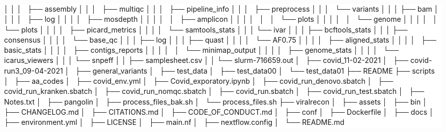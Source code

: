 │   │   │   ├── assembly
│   │   │   ├── multiqc
│   │   │   ├── pipeline_info
│   │   │   ├── preprocess
│   │   │   └── variants
│   │   │       ├── bam
│   │   │       │   ├── log
│   │   │       │   ├── mosdepth
│   │   │       │   │   ├── amplicon
│   │   │       │   │   │   └── plots
│   │   │       │   │   └── genome
│   │   │       │   │       └── plots
│   │   │       │   ├── picard_metrics
│   │   │       │   └── samtools_stats
│   │   │       └── ivar
│   │   │           ├── bcftools_stats
│   │   │           ├── consensus
│   │   │           │   └── base_qc
│   │   │           ├── log
│   │   │           ├── quast
│   │   │           │   └── AF0.75
│   │   │           │       ├── aligned_stats
│   │   │           │       ├── basic_stats
│   │   │           │       ├── contigs_reports
│   │   │           │       │   └── minimap_output
│   │   │           │       ├── genome_stats
│   │   │           │       └── icarus_viewers
│   │   │           └── snpeff
│   │   ├── samplesheet.csv
│   │   └── slurm-716659.out
│   ├── covid_11-02-2021
│   ├── covid-run3_09-04-2021
│   ├── general_variants
│   ├── test_data
│   ├── test_data00
│   └── test_data01
├── README
├── scripts
│   ├── aa_codes
│   ├── covid_env.yml
│   ├── Covid_exporatory.ipynb
│   ├── covid_run_denovo.sbatch
│   ├── covid_run_kranken.sbatch
│   ├── covid_run_nomqc.sbatch
│   ├── covid_run.sbatch
│   ├── covid_run_test.sbatch
│   ├── Notes.txt
│   ├── pangolin
│   ├── process_files_bak.sh
│   └── process_files.sh
├── viralrecon
│   ├── assets
│   ├── bin
│   ├── CHANGELOG.md
│   ├── CITATIONS.md
│   ├── CODE_OF_CONDUCT.md
│   ├── conf
│   ├── Dockerfile
│   ├── docs
│   ├── environment.yml
│   ├── LICENSE
│   ├── main.nf
│   ├── nextflow.config
│   └── README.md
